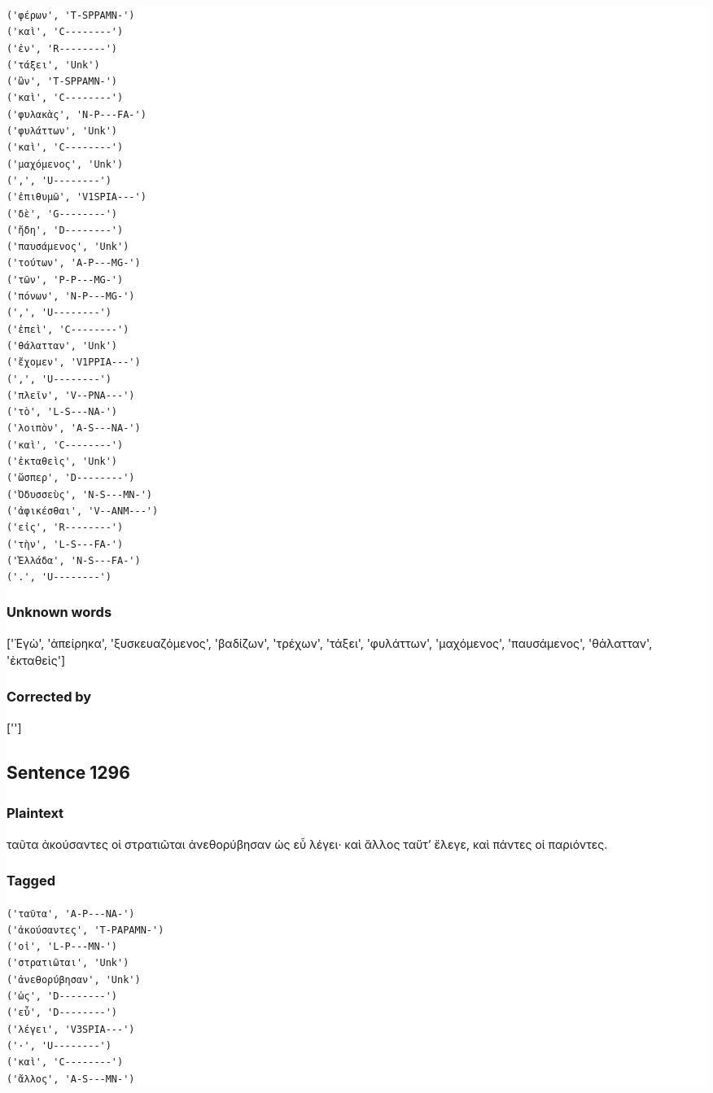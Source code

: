 ```
('φέρων', 'T-SPPAMN-')
('καὶ', 'C--------')
('ἐν', 'R--------')
('τάξει', 'Unk')
('ὢν', 'T-SPPAMN-')
('καὶ', 'C--------')
('φυλακὰς', 'N-P---FA-')
('φυλάττων', 'Unk')
('καὶ', 'C--------')
('μαχόμενος', 'Unk')
(',', 'U--------')
('ἐπιθυμῶ', 'V1SPIA---')
('δὲ', 'G--------')
('ἤδη', 'D--------')
('παυσάμενος', 'Unk')
('τούτων', 'A-P---MG-')
('τῶν', 'P-P---MG-')
('πόνων', 'N-P---MG-')
(',', 'U--------')
('ἐπεὶ', 'C--------')
('θάλατταν', 'Unk')
('ἔχομεν', 'V1PPIA---')
(',', 'U--------')
('πλεῖν', 'V--PNA---')
('τὸ', 'L-S---NA-')
('λοιπὸν', 'A-S---NA-')
('καὶ', 'C--------')
('ἐκταθεὶς', 'Unk')
('ὥσπερ', 'D--------')
('Ὀδυσσεὺς', 'N-S---MN-')
('ἀφικέσθαι', 'V--ANM---')
('εἰς', 'R--------')
('τὴν', 'L-S---FA-')
('Ἑλλάδα', 'N-S---FA-')
('.', 'U--------')

```
### Unknown words
['Ἐγὼ', 'ἀπείρηκα', 'ξυσκευαζόμενος', 'βαδίζων', 'τρέχων', 'τάξει', 'φυλάττων', 'μαχόμενος', 'παυσάμενος', 'θάλατταν', 'ἐκταθεὶς']
### Corrected by
['']

## Sentence 1296
### Plaintext
ταῦτα ἀκούσαντες οἱ στρατιῶται ἀνεθορύβησαν ὡς εὖ λέγει· καὶ ἄλλος ταὔτ’ ἔλεγε, καὶ πάντες οἱ παριόντες.
### Tagged
```
('ταῦτα', 'A-P---NA-')
('ἀκούσαντες', 'T-PAPAMN-')
('οἱ', 'L-P---MN-')
('στρατιῶται', 'Unk')
('ἀνεθορύβησαν', 'Unk')
('ὡς', 'D--------')
('εὖ', 'D--------')
('λέγει', 'V3SPIA---')
('·', 'U--------')
('καὶ', 'C--------')
('ἄλλος', 'A-S---MN-')
```